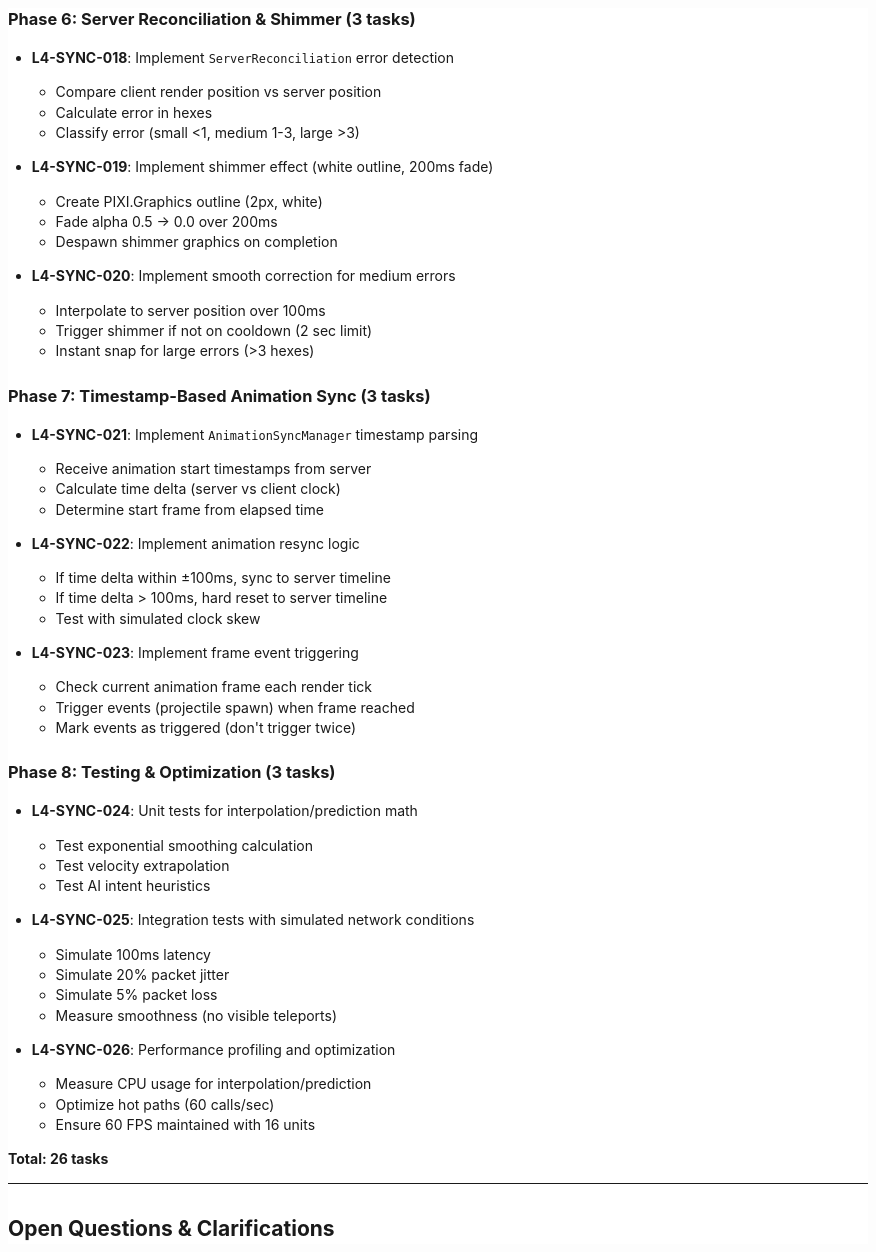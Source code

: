 ### Phase 6: Server Reconciliation & Shimmer (3 tasks)
- **L4-SYNC-018**: Implement `ServerReconciliation` error detection
  - Compare client render position vs server position
  - Calculate error in hexes
  - Classify error (small <1, medium 1-3, large >3)

- **L4-SYNC-019**: Implement shimmer effect (white outline, 200ms fade)
  - Create PIXI.Graphics outline (2px, white)
  - Fade alpha 0.5 → 0.0 over 200ms
  - Despawn shimmer graphics on completion

- **L4-SYNC-020**: Implement smooth correction for medium errors
  - Interpolate to server position over 100ms
  - Trigger shimmer if not on cooldown (2 sec limit)
  - Instant snap for large errors (>3 hexes)

### Phase 7: Timestamp-Based Animation Sync (3 tasks)
- **L4-SYNC-021**: Implement `AnimationSyncManager` timestamp parsing
  - Receive animation start timestamps from server
  - Calculate time delta (server vs client clock)
  - Determine start frame from elapsed time

- **L4-SYNC-022**: Implement animation resync logic
  - If time delta within ±100ms, sync to server timeline
  - If time delta > 100ms, hard reset to server timeline
  - Test with simulated clock skew

- **L4-SYNC-023**: Implement frame event triggering
  - Check current animation frame each render tick
  - Trigger events (projectile spawn) when frame reached
  - Mark events as triggered (don't trigger twice)

### Phase 8: Testing & Optimization (3 tasks)
- **L4-SYNC-024**: Unit tests for interpolation/prediction math
  - Test exponential smoothing calculation
  - Test velocity extrapolation
  - Test AI intent heuristics

- **L4-SYNC-025**: Integration tests with simulated network conditions
  - Simulate 100ms latency
  - Simulate 20% packet jitter
  - Simulate 5% packet loss
  - Measure smoothness (no visible teleports)

- **L4-SYNC-026**: Performance profiling and optimization
  - Measure CPU usage for interpolation/prediction
  - Optimize hot paths (60 calls/sec)
  - Ensure 60 FPS maintained with 16 units

**Total: 26 tasks**

---

## Open Questions & Clarifications
